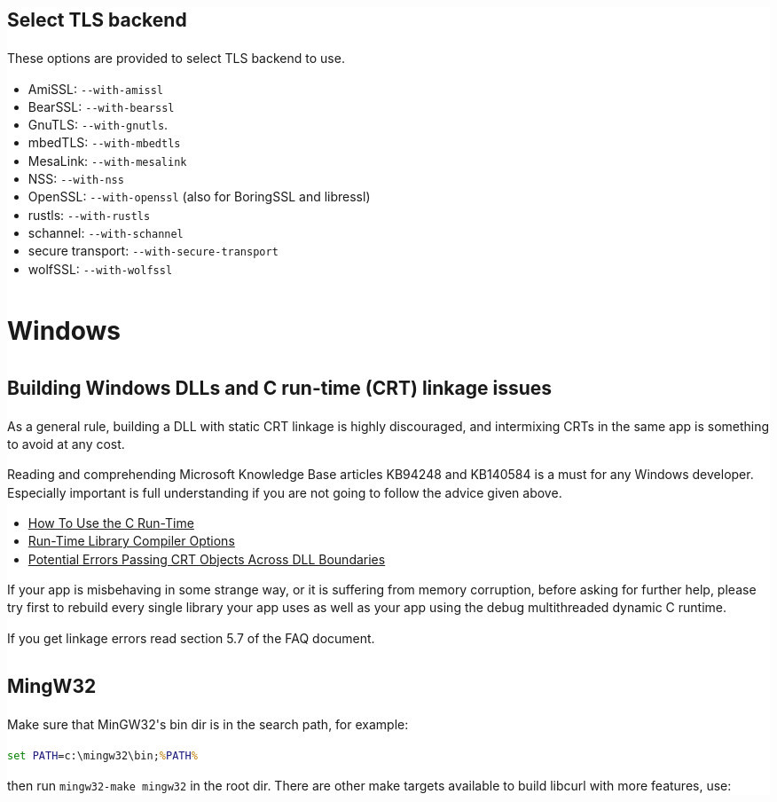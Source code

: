 ## Select TLS backend

These options are provided to select TLS backend to use.

 - AmiSSL: `--with-amissl`
 - BearSSL: `--with-bearssl`
 - GnuTLS: `--with-gnutls`.
 - mbedTLS: `--with-mbedtls`
 - MesaLink: `--with-mesalink`
 - NSS: `--with-nss`
 - OpenSSL: `--with-openssl` (also for BoringSSL and libressl)
 - rustls: `--with-rustls`
 - schannel: `--with-schannel`
 - secure transport: `--with-secure-transport`
 - wolfSSL: `--with-wolfssl`

# Windows

## Building Windows DLLs and C run-time (CRT) linkage issues

 As a general rule, building a DLL with static CRT linkage is highly
 discouraged, and intermixing CRTs in the same app is something to avoid at
 any cost.

 Reading and comprehending Microsoft Knowledge Base articles KB94248 and
 KB140584 is a must for any Windows developer. Especially important is full
 understanding if you are not going to follow the advice given above.

 - [How To Use the C Run-Time](https://support.microsoft.com/help/94248/how-to-use-the-c-run-time)
 - [Run-Time Library Compiler Options](https://docs.microsoft.com/cpp/build/reference/md-mt-ld-use-run-time-library)
 - [Potential Errors Passing CRT Objects Across DLL Boundaries](https://docs.microsoft.com/cpp/c-runtime-library/potential-errors-passing-crt-objects-across-dll-boundaries)

If your app is misbehaving in some strange way, or it is suffering from
memory corruption, before asking for further help, please try first to
rebuild every single library your app uses as well as your app using the
debug multithreaded dynamic C runtime.

 If you get linkage errors read section 5.7 of the FAQ document.

## MingW32

Make sure that MinGW32's bin dir is in the search path, for example:

```cmd
set PATH=c:\mingw32\bin;%PATH%
```

then run `mingw32-make mingw32` in the root dir. There are other
make targets available to build libcurl with more features, use:
